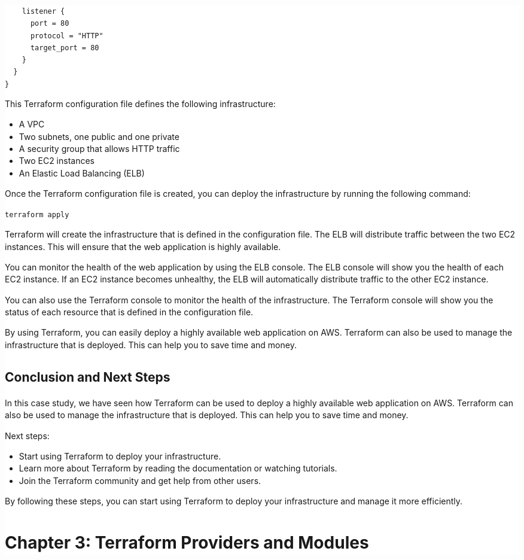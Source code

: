 ```
    listener {
      port = 80
      protocol = "HTTP"
      target_port = 80
    }
  }
}
```

This Terraform configuration file defines the following infrastructure:

* A VPC
* Two subnets, one public and one private
* A security group that allows HTTP traffic
* Two EC2 instances
* An Elastic Load Balancing (ELB)

Once the Terraform configuration file is created, you can deploy the infrastructure by running the following command:

```
terraform apply
```

Terraform will create the infrastructure that is defined in the configuration file. The ELB will distribute traffic between the two EC2 instances. This will ensure that the web application is highly available.

You can monitor the health of the web application by using the ELB console. The ELB console will show you the health of each EC2 instance. If an EC2 instance becomes unhealthy, the ELB will automatically distribute traffic to the other EC2 instance.

You can also use the Terraform console to monitor the health of the infrastructure. The Terraform console will show you the status of each resource that is defined in the configuration file.

By using Terraform, you can easily deploy a highly available web application on AWS. Terraform can also be used to manage the infrastructure that is deployed. This can help you to save time and money.

## Conclusion and Next Steps


In this case study, we have seen how Terraform can be used to deploy a highly available web application on AWS. Terraform can also be used to manage the infrastructure that is deployed. This can help you to save time and money.

Next steps:

* Start using Terraform to deploy your infrastructure.
* Learn more about Terraform by reading the documentation or watching tutorials.
* Join the Terraform community and get help from other users.

By following these steps, you can start using Terraform to deploy your infrastructure and manage it more efficiently.


# Chapter 3: Terraform Providers and Modules
